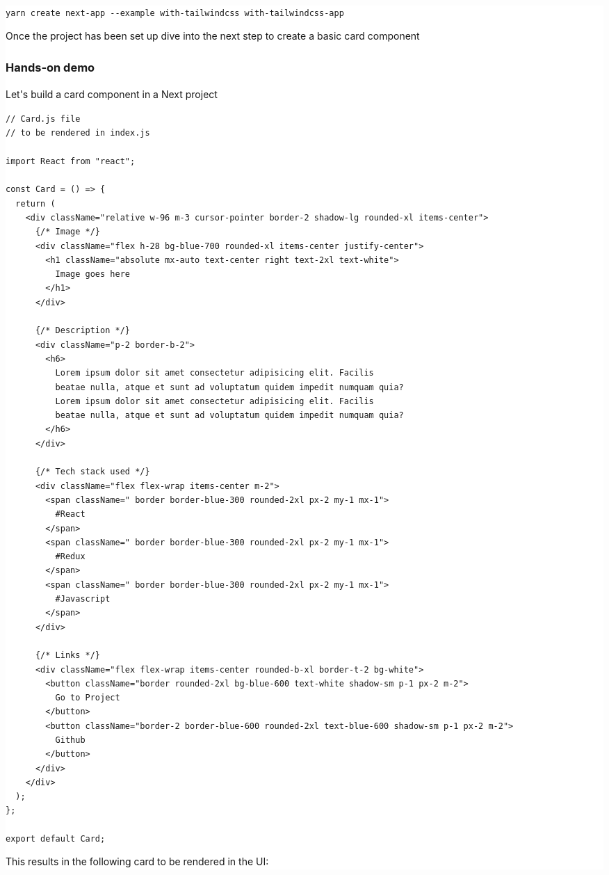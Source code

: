 ```
yarn create next-app --example with-tailwindcss with-tailwindcss-app
``` 
Once the project has been set up dive into the next step to create a basic card component 

### Hands-on demo

Let's build a card component in a Next project

```
// Card.js file
// to be rendered in index.js

import React from "react";

const Card = () => {
  return (
    <div className="relative w-96 m-3 cursor-pointer border-2 shadow-lg rounded-xl items-center">
      {/* Image */}
      <div className="flex h-28 bg-blue-700 rounded-xl items-center justify-center">
        <h1 className="absolute mx-auto text-center right text-2xl text-white">
          Image goes here
        </h1>
      </div>

      {/* Description */}
      <div className="p-2 border-b-2">
        <h6>
          Lorem ipsum dolor sit amet consectetur adipisicing elit. Facilis
          beatae nulla, atque et sunt ad voluptatum quidem impedit numquam quia?
          Lorem ipsum dolor sit amet consectetur adipisicing elit. Facilis
          beatae nulla, atque et sunt ad voluptatum quidem impedit numquam quia?
        </h6>
      </div>

      {/* Tech stack used */}
      <div className="flex flex-wrap items-center m-2">
        <span className=" border border-blue-300 rounded-2xl px-2 my-1 mx-1">
          #React
        </span>
        <span className=" border border-blue-300 rounded-2xl px-2 my-1 mx-1">
          #Redux
        </span>
        <span className=" border border-blue-300 rounded-2xl px-2 my-1 mx-1">
          #Javascript
        </span>
      </div>

      {/* Links */}
      <div className="flex flex-wrap items-center rounded-b-xl border-t-2 bg-white">
        <button className="border rounded-2xl bg-blue-600 text-white shadow-sm p-1 px-2 m-2">
          Go to Project
        </button>
        <button className="border-2 border-blue-600 rounded-2xl text-blue-600 shadow-sm p-1 px-2 m-2">
          Github
        </button>
      </div>
    </div>
  );
};

export default Card;
``` 
This results in the following card to be rendered in the UI: